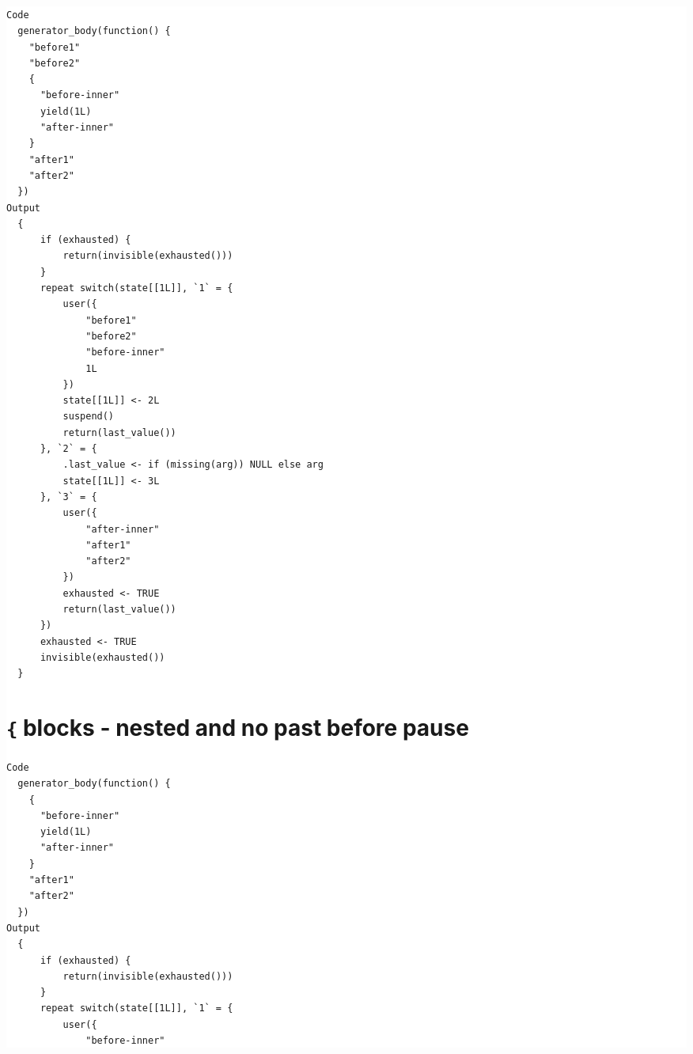     Code
      generator_body(function() {
        "before1"
        "before2"
        {
          "before-inner"
          yield(1L)
          "after-inner"
        }
        "after1"
        "after2"
      })
    Output
      {
          if (exhausted) {
              return(invisible(exhausted()))
          }
          repeat switch(state[[1L]], `1` = {
              user({
                  "before1"
                  "before2"
                  "before-inner"
                  1L
              })
              state[[1L]] <- 2L
              suspend()
              return(last_value())
          }, `2` = {
              .last_value <- if (missing(arg)) NULL else arg
              state[[1L]] <- 3L
          }, `3` = {
              user({
                  "after-inner"
                  "after1"
                  "after2"
              })
              exhausted <- TRUE
              return(last_value())
          })
          exhausted <- TRUE
          invisible(exhausted())
      }

# `{` blocks - nested and no past before pause

    Code
      generator_body(function() {
        {
          "before-inner"
          yield(1L)
          "after-inner"
        }
        "after1"
        "after2"
      })
    Output
      {
          if (exhausted) {
              return(invisible(exhausted()))
          }
          repeat switch(state[[1L]], `1` = {
              user({
                  "before-inner"